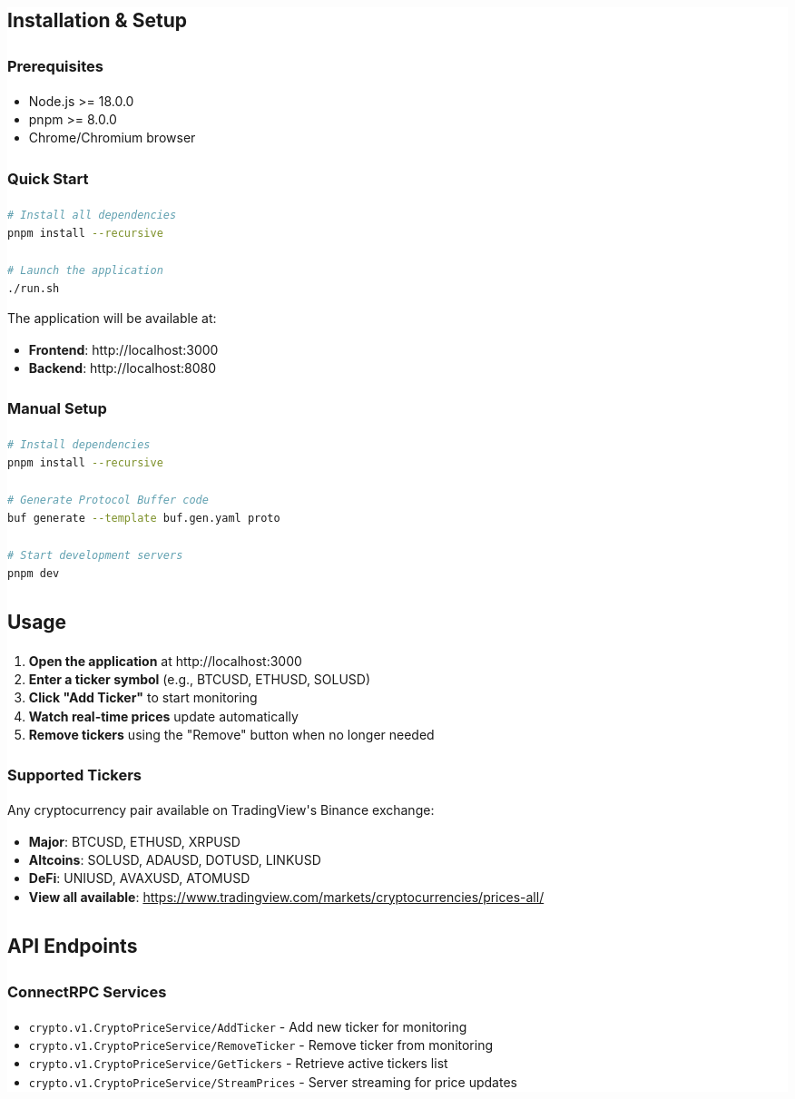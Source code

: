 ## Installation & Setup

### Prerequisites
- Node.js >= 18.0.0
- pnpm >= 8.0.0
- Chrome/Chromium browser

### Quick Start
```bash
# Install all dependencies
pnpm install --recursive

# Launch the application
./run.sh
```

The application will be available at:
- **Frontend**: http://localhost:3000
- **Backend**: http://localhost:8080

### Manual Setup
```bash
# Install dependencies
pnpm install --recursive

# Generate Protocol Buffer code
buf generate --template buf.gen.yaml proto

# Start development servers
pnpm dev
```

## Usage

1. **Open the application** at http://localhost:3000
2. **Enter a ticker symbol** (e.g., BTCUSD, ETHUSD, SOLUSD)
3. **Click "Add Ticker"** to start monitoring
4. **Watch real-time prices** update automatically
5. **Remove tickers** using the "Remove" button when no longer needed

### Supported Tickers
Any cryptocurrency pair available on TradingView's Binance exchange:
- **Major**: BTCUSD, ETHUSD, XRPUSD
- **Altcoins**: SOLUSD, ADAUSD, DOTUSD, LINKUSD
- **DeFi**: UNIUSD, AVAXUSD, ATOMUSD
- **View all available**: https://www.tradingview.com/markets/cryptocurrencies/prices-all/

## API Endpoints

### ConnectRPC Services
- `crypto.v1.CryptoPriceService/AddTicker` - Add new ticker for monitoring
- `crypto.v1.CryptoPriceService/RemoveTicker` - Remove ticker from monitoring
- `crypto.v1.CryptoPriceService/GetTickers` - Retrieve active tickers list
- `crypto.v1.CryptoPriceService/StreamPrices` - Server streaming for price updates
